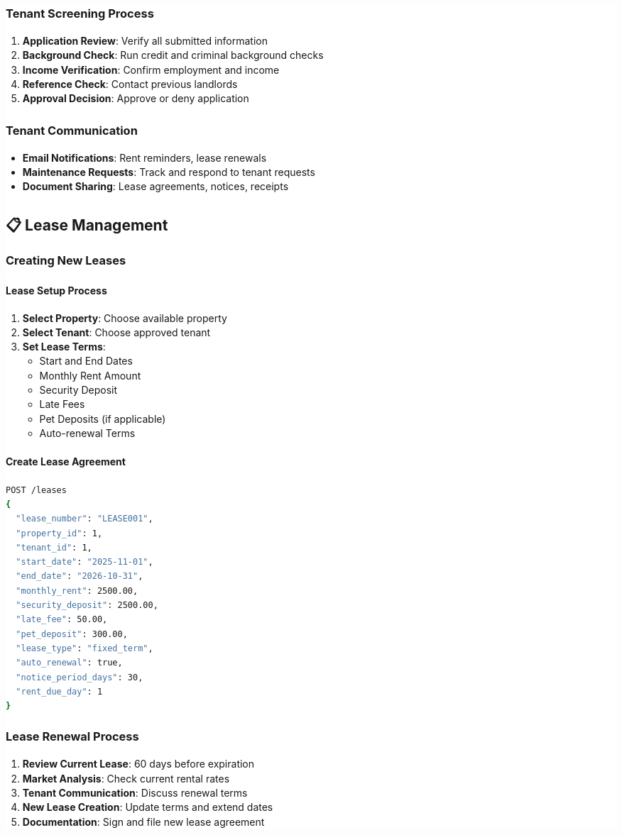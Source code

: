 ### Tenant Screening Process
1. **Application Review**: Verify all submitted information
2. **Background Check**: Run credit and criminal background checks
3. **Income Verification**: Confirm employment and income
4. **Reference Check**: Contact previous landlords
5. **Approval Decision**: Approve or deny application

### Tenant Communication
- **Email Notifications**: Rent reminders, lease renewals
- **Maintenance Requests**: Track and respond to tenant requests
- **Document Sharing**: Lease agreements, notices, receipts

## 📋 Lease Management

### Creating New Leases

#### Lease Setup Process
1. **Select Property**: Choose available property
2. **Select Tenant**: Choose approved tenant
3. **Set Lease Terms**:
   - Start and End Dates
   - Monthly Rent Amount
   - Security Deposit
   - Late Fees
   - Pet Deposits (if applicable)
   - Auto-renewal Terms

#### Create Lease Agreement
```bash
POST /leases
{
  "lease_number": "LEASE001",
  "property_id": 1,
  "tenant_id": 1,
  "start_date": "2025-11-01",
  "end_date": "2026-10-31",
  "monthly_rent": 2500.00,
  "security_deposit": 2500.00,
  "late_fee": 50.00,
  "pet_deposit": 300.00,
  "lease_type": "fixed_term",
  "auto_renewal": true,
  "notice_period_days": 30,
  "rent_due_day": 1
}
```

### Lease Renewal Process
1. **Review Current Lease**: 60 days before expiration
2. **Market Analysis**: Check current rental rates
3. **Tenant Communication**: Discuss renewal terms
4. **New Lease Creation**: Update terms and extend dates
5. **Documentation**: Sign and file new lease agreement

